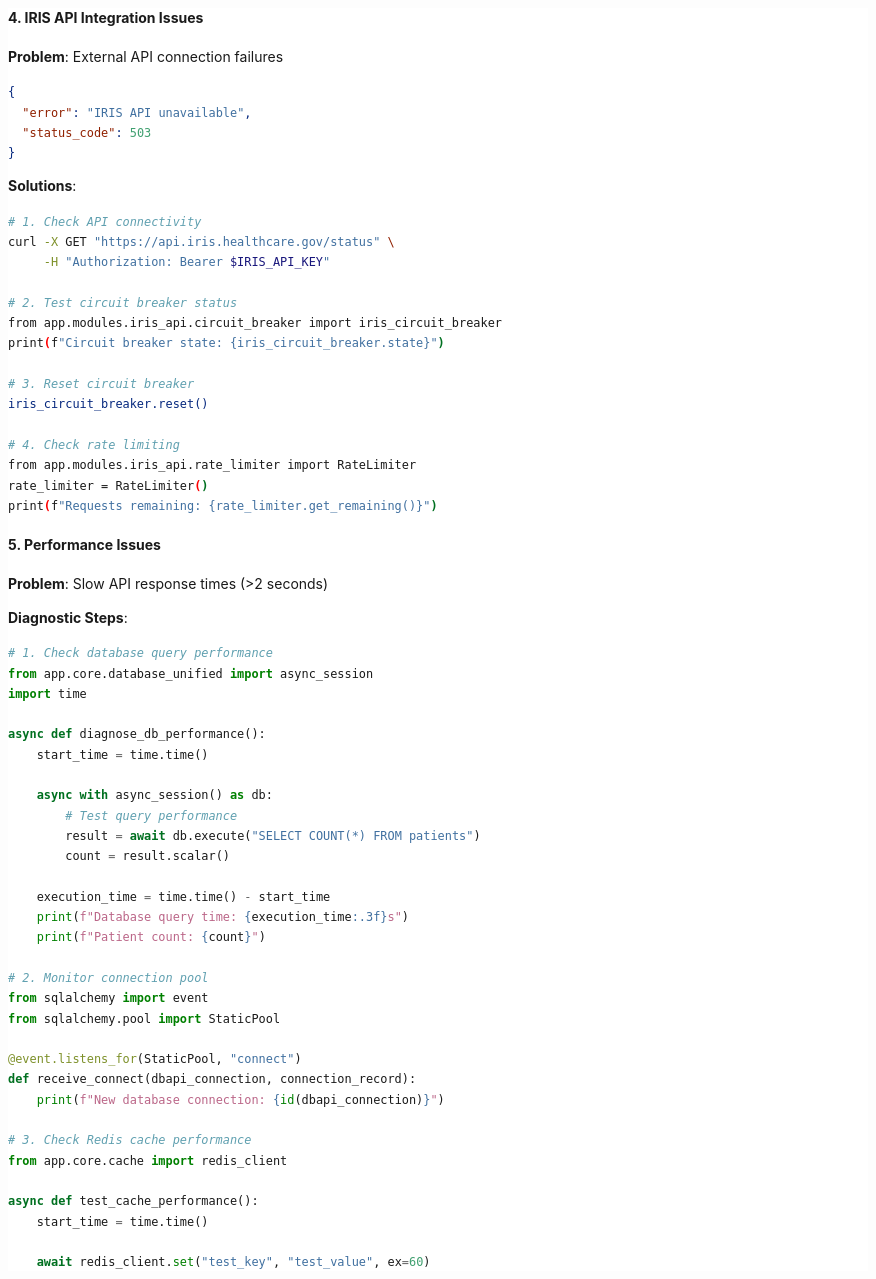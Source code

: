#### 4. IRIS API Integration Issues

**Problem**: External API connection failures
```json
{
  "error": "IRIS API unavailable",
  "status_code": 503
}
```

**Solutions**:
```bash
# 1. Check API connectivity
curl -X GET "https://api.iris.healthcare.gov/status" \
     -H "Authorization: Bearer $IRIS_API_KEY"

# 2. Test circuit breaker status
from app.modules.iris_api.circuit_breaker import iris_circuit_breaker
print(f"Circuit breaker state: {iris_circuit_breaker.state}")

# 3. Reset circuit breaker
iris_circuit_breaker.reset()

# 4. Check rate limiting
from app.modules.iris_api.rate_limiter import RateLimiter
rate_limiter = RateLimiter()
print(f"Requests remaining: {rate_limiter.get_remaining()}")
```

#### 5. Performance Issues

**Problem**: Slow API response times (>2 seconds)

**Diagnostic Steps**:
```python
# 1. Check database query performance
from app.core.database_unified import async_session
import time

async def diagnose_db_performance():
    start_time = time.time()
    
    async with async_session() as db:
        # Test query performance
        result = await db.execute("SELECT COUNT(*) FROM patients")
        count = result.scalar()
    
    execution_time = time.time() - start_time
    print(f"Database query time: {execution_time:.3f}s")
    print(f"Patient count: {count}")

# 2. Monitor connection pool
from sqlalchemy import event
from sqlalchemy.pool import StaticPool

@event.listens_for(StaticPool, "connect")
def receive_connect(dbapi_connection, connection_record):
    print(f"New database connection: {id(dbapi_connection)}")

# 3. Check Redis cache performance
from app.core.cache import redis_client

async def test_cache_performance():
    start_time = time.time()
    
    await redis_client.set("test_key", "test_value", ex=60)
```